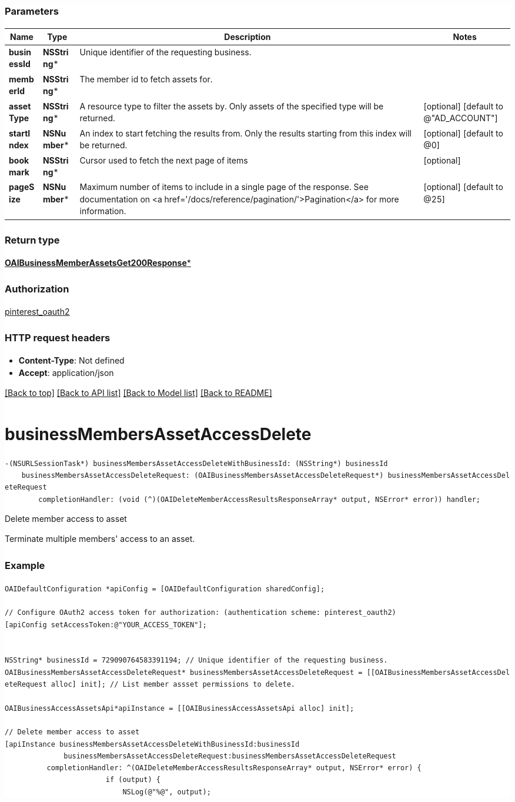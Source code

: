### Parameters

Name | Type | Description  | Notes
------------- | ------------- | ------------- | -------------
 **businessId** | **NSString***| Unique identifier of the requesting business. | 
 **memberId** | **NSString***| The member id to fetch assets for. | 
 **assetType** | **NSString***| A resource type to filter the assets by. Only assets of the specified type will be returned. | [optional] [default to @&quot;AD_ACCOUNT&quot;]
 **startIndex** | **NSNumber***| An index to start fetching the results from. Only the results starting from this index will be returned. | [optional] [default to @0]
 **bookmark** | **NSString***| Cursor used to fetch the next page of items | [optional] 
 **pageSize** | **NSNumber***| Maximum number of items to include in a single page of the response. See documentation on &lt;a href&#x3D;&#39;/docs/reference/pagination/&#39;&gt;Pagination&lt;/a&gt; for more information. | [optional] [default to @25]

### Return type

[**OAIBusinessMemberAssetsGet200Response***](OAIBusinessMemberAssetsGet200Response.md)

### Authorization

[pinterest_oauth2](../README.md#pinterest_oauth2)

### HTTP request headers

 - **Content-Type**: Not defined
 - **Accept**: application/json

[[Back to top]](#) [[Back to API list]](../README.md#documentation-for-api-endpoints) [[Back to Model list]](../README.md#documentation-for-models) [[Back to README]](../README.md)

# **businessMembersAssetAccessDelete**
```objc
-(NSURLSessionTask*) businessMembersAssetAccessDeleteWithBusinessId: (NSString*) businessId
    businessMembersAssetAccessDeleteRequest: (OAIBusinessMembersAssetAccessDeleteRequest*) businessMembersAssetAccessDeleteRequest
        completionHandler: (void (^)(OAIDeleteMemberAccessResultsResponseArray* output, NSError* error)) handler;
```

Delete member access to asset

Terminate multiple members' access to an asset.

### Example
```objc
OAIDefaultConfiguration *apiConfig = [OAIDefaultConfiguration sharedConfig];

// Configure OAuth2 access token for authorization: (authentication scheme: pinterest_oauth2)
[apiConfig setAccessToken:@"YOUR_ACCESS_TOKEN"];


NSString* businessId = 729090764583391194; // Unique identifier of the requesting business.
OAIBusinessMembersAssetAccessDeleteRequest* businessMembersAssetAccessDeleteRequest = [[OAIBusinessMembersAssetAccessDeleteRequest alloc] init]; // List member assset permissions to delete.

OAIBusinessAccessAssetsApi*apiInstance = [[OAIBusinessAccessAssetsApi alloc] init];

// Delete member access to asset
[apiInstance businessMembersAssetAccessDeleteWithBusinessId:businessId
              businessMembersAssetAccessDeleteRequest:businessMembersAssetAccessDeleteRequest
          completionHandler: ^(OAIDeleteMemberAccessResultsResponseArray* output, NSError* error) {
                        if (output) {
                            NSLog(@"%@", output);
```